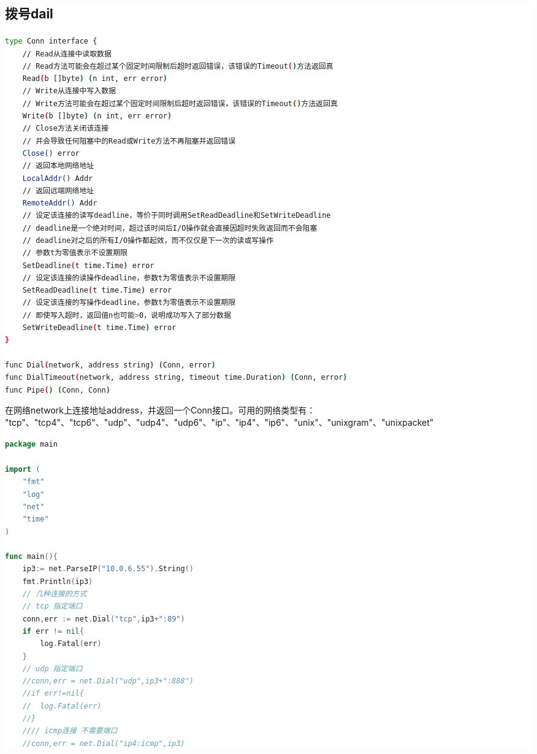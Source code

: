 ```go
```

## 拨号dail
```bash
type Conn interface {
    // Read从连接中读取数据
    // Read方法可能会在超过某个固定时间限制后超时返回错误，该错误的Timeout()方法返回真
    Read(b []byte) (n int, err error)
    // Write从连接中写入数据
    // Write方法可能会在超过某个固定时间限制后超时返回错误，该错误的Timeout()方法返回真
    Write(b []byte) (n int, err error)
    // Close方法关闭该连接
    // 并会导致任何阻塞中的Read或Write方法不再阻塞并返回错误
    Close() error
    // 返回本地网络地址
    LocalAddr() Addr
    // 返回远端网络地址
    RemoteAddr() Addr
    // 设定该连接的读写deadline，等价于同时调用SetReadDeadline和SetWriteDeadline
    // deadline是一个绝对时间，超过该时间后I/O操作就会直接因超时失败返回而不会阻塞
    // deadline对之后的所有I/O操作都起效，而不仅仅是下一次的读或写操作
    // 参数t为零值表示不设置期限
    SetDeadline(t time.Time) error
    // 设定该连接的读操作deadline，参数t为零值表示不设置期限
    SetReadDeadline(t time.Time) error
    // 设定该连接的写操作deadline，参数t为零值表示不设置期限
    // 即使写入超时，返回值n也可能>0，说明成功写入了部分数据
    SetWriteDeadline(t time.Time) error
}

func Dial(network, address string) (Conn, error)
func DialTimeout(network, address string, timeout time.Duration) (Conn, error)
func Pipe() (Conn, Conn)
```
在网络network上连接地址address，并返回一个Conn接口。可用的网络类型有：
"tcp"、"tcp4"、"tcp6"、"udp"、"udp4"、"udp6"、"ip"、"ip4"、"ip6"、"unix"、"unixgram"、"unixpacket"

```go
package main

import (
	"fmt"
	"log"
	"net"
	"time"
)

func main(){
	ip3:= net.ParseIP("10.0.6.55").String()
	fmt.Println(ip3)
	// 几种连接的方式
	// tcp 指定端口
	conn,err := net.Dial("tcp",ip3+":89")
	if err != nil{
		log.Fatal(err)
	}
	// udp 指定端口
	//conn,err = net.Dial("udp",ip3+":888")
	//if err!=nil{
	//	log.Fatal(err)
	//}
	//// icmp连接 不需要端口
	//conn,err = net.Dial("ip4:icmp",ip3)
```